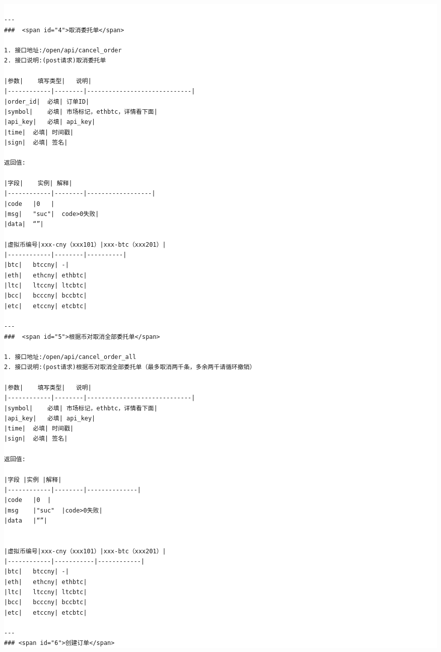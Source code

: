 ```

---
###  <span id="4">取消委托单</span>

1. 接口地址:/open/api/cancel_order
2. 接口说明:(post请求)取消委托单

|参数|    填写类型|   说明|
|------------|--------|-----------------------------|
|order_id|  必填| 订单ID|
|symbol|    必填| 市场标记，ethbtc，详情看下面|
|api_key|   必填| api_key|
|time|  必填| 时间戳|
|sign|  必填| 签名|

返回值:

|字段|    实例| 解释|
|------------|--------|------------------|
|code   |0   |
|msg|   "suc"|  code>0失败|
|data|  “”|

|虚拟币编号|xxx-cny（xxx101）|xxx-btc（xxx201）|
|------------|--------|----------|
|btc|   btccny| -|
|eth|   ethcny| ethbtc|
|ltc|   ltccny| ltcbtc|
|bcc|   bcccny| bccbtc|
|etc|   etccny| etcbtc|

---
###  <span id="5">根据币对取消全部委托单</span>

1. 接口地址:/open/api/cancel_order_all
2. 接口说明:(post请求)根据币对取消全部委托单（最多取消两千条，多余两千请循环撤销）

|参数|    填写类型|   说明|
|------------|--------|-----------------------------|
|symbol|    必填| 市场标记，ethbtc，详情看下面|
|api_key|   必填| api_key|
|time|  必填| 时间戳|
|sign|  必填| 签名|

返回值:

|字段 |实例 |解释|
|------------|--------|--------------|
|code   |0  |
|msg    |"suc"  |code>0失败|
|data   |“”|

 
|虚拟币编号|xxx-cny（xxx101）|xxx-btc（xxx201）|
|------------|-----------|------------|
|btc|   btccny| -|
|eth|   ethcny| ethbtc|
|ltc|   ltccny| ltcbtc|
|bcc|   bcccny| bccbtc|
|etc|   etccny| etcbtc|

---
### <span id="6">创建订单</span>
```